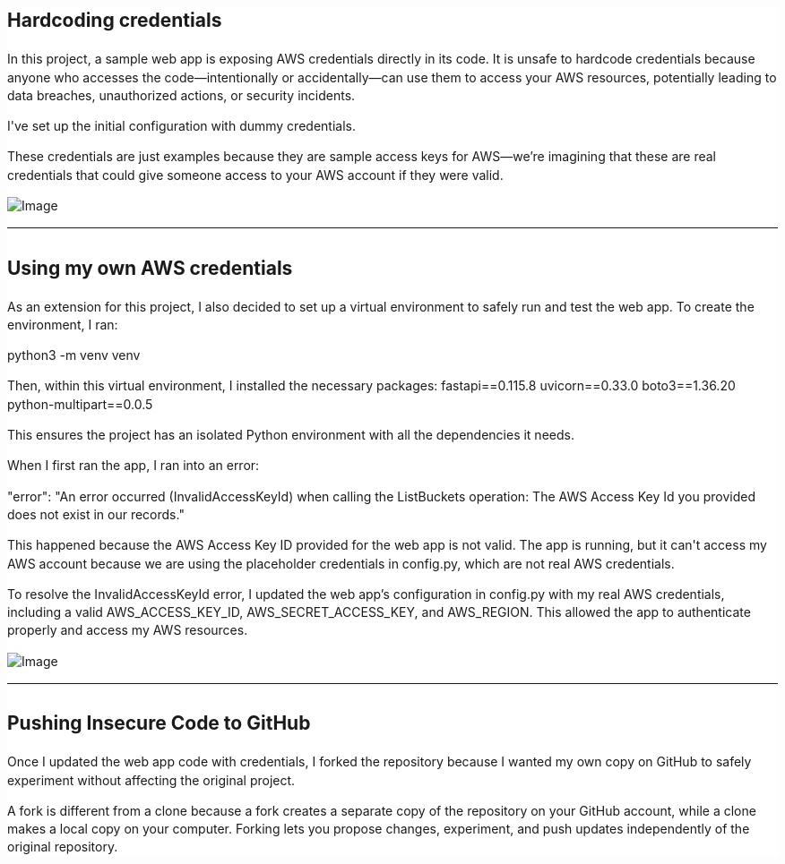 
## Hardcoding credentials

In this project, a sample web app is exposing AWS credentials directly in its code. It is unsafe to hardcode credentials because anyone who accesses the code—intentionally or accidentally—can use them to access your AWS resources, potentially leading to data breaches, unauthorized actions, or security incidents.

I've set up the initial configuration with dummy credentials.

These credentials are just examples because they are sample access keys for AWS—we’re imagining that these are real credentials that could give someone access to your AWS account if they were valid.

![Image](http://learn.nextwork.org/elated_cyan_peaceful_duck/uploads/aws-security-secretsmanager_j2k3l4m5)

---

## Using my own AWS credentials

As an extension for this project, I also decided to set up a virtual environment to safely run and test the web app. To create the environment, I ran:

python3 -m venv venv

Then, within this virtual environment, I installed the necessary packages:
fastapi==0.115.8
uvicorn==0.33.0
boto3==1.36.20
python-multipart==0.0.5

This ensures the project has an isolated Python environment with all the dependencies it needs.

When I first ran the app, I ran into an error:

"error": "An error occurred (InvalidAccessKeyId) when calling the ListBuckets operation: The AWS Access Key Id you provided does not exist in our records."

This happened because the AWS Access Key ID provided for the web app is not valid. The app is running, but it can't access my AWS account because we are using the placeholder credentials in config.py, which are not real AWS credentials.

To resolve the InvalidAccessKeyId error, I updated the web app’s configuration in config.py with my real AWS credentials, including a valid AWS_ACCESS_KEY_ID, AWS_SECRET_ACCESS_KEY, and AWS_REGION. This allowed the app to authenticate properly and access my AWS resources.

![Image](http://learn.nextwork.org/elated_cyan_peaceful_duck/uploads/aws-security-secretsmanager_wghjteykut)

---

## Pushing Insecure Code to GitHub

Once I updated the web app code with credentials, I forked the repository because I wanted my own copy on GitHub to safely experiment without affecting the original project.

A fork is different from a clone because a fork creates a separate copy of the repository on your GitHub account, while a clone makes a local copy on your computer. Forking lets you propose changes, experiment, and push updates independently of the original repository.

